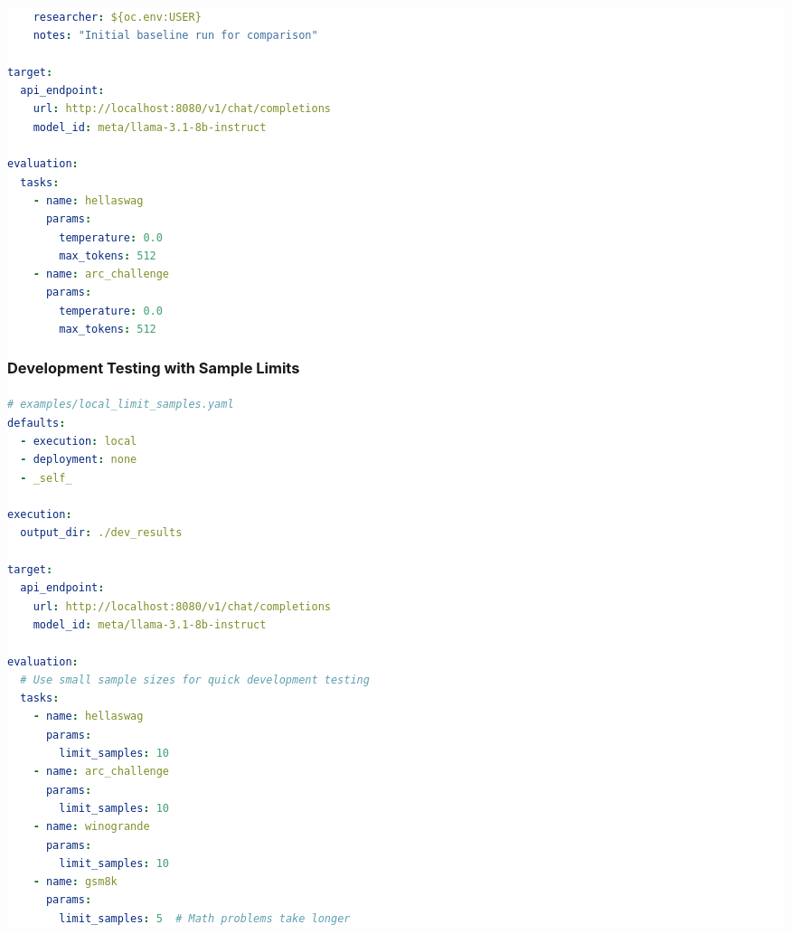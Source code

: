 ```yaml  
    researcher: ${oc.env:USER}
    notes: "Initial baseline run for comparison"

target:
  api_endpoint:
    url: http://localhost:8080/v1/chat/completions
    model_id: meta/llama-3.1-8b-instruct
    
evaluation:
  tasks:
    - name: hellaswag
      params:
        temperature: 0.0
        max_tokens: 512
    - name: arc_challenge
      params:
        temperature: 0.0
        max_tokens: 512
```

### Development Testing with Sample Limits
```yaml
# examples/local_limit_samples.yaml  
defaults:
  - execution: local
  - deployment: none
  - _self_

execution:
  output_dir: ./dev_results

target:
  api_endpoint:
    url: http://localhost:8080/v1/chat/completions
    model_id: meta/llama-3.1-8b-instruct
    
evaluation:
  # Use small sample sizes for quick development testing
  tasks:
    - name: hellaswag
      params:
        limit_samples: 10
    - name: arc_challenge  
      params:
        limit_samples: 10
    - name: winogrande
      params:
        limit_samples: 10
    - name: gsm8k
      params:
        limit_samples: 5  # Math problems take longer
```
